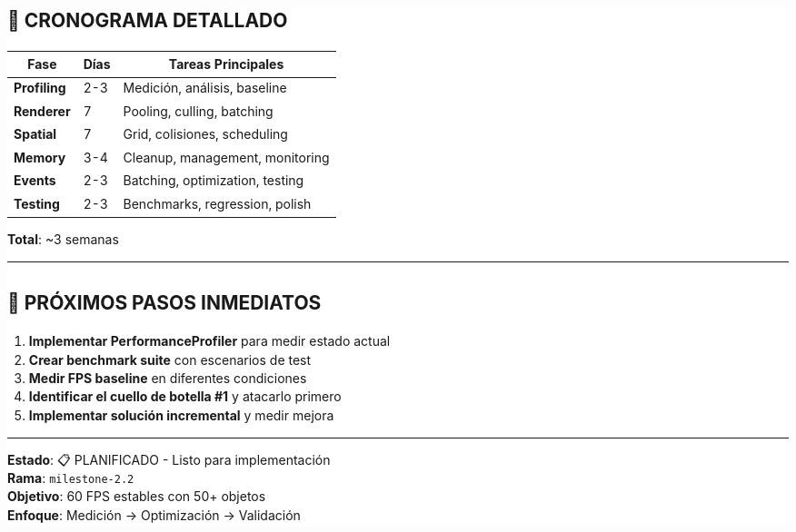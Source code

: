 
## 🚀 **CRONOGRAMA DETALLADO**

| Fase | Días | Tareas Principales |
|------|------|-------------------|
| **Profiling** | 2-3 | Medición, análisis, baseline |
| **Renderer** | 7 | Pooling, culling, batching |
| **Spatial** | 7 | Grid, colisiones, scheduling |
| **Memory** | 3-4 | Cleanup, management, monitoring |
| **Events** | 2-3 | Batching, optimization, testing |
| **Testing** | 2-3 | Benchmarks, regression, polish |

**Total**: ~3 semanas

---

## 🎯 **PRÓXIMOS PASOS INMEDIATOS**

1. **Implementar PerformanceProfiler** para medir estado actual
2. **Crear benchmark suite** con escenarios de test
3. **Medir FPS baseline** en diferentes condiciones
4. **Identificar el cuello de botella #1** y atacarlo primero
5. **Implementar solución incremental** y medir mejora

---

**Estado**: 📋 PLANIFICADO - Listo para implementación  
**Rama**: `milestone-2.2`  
**Objetivo**: 60 FPS estables con 50+ objetos  
**Enfoque**: Medición → Optimización → Validación 